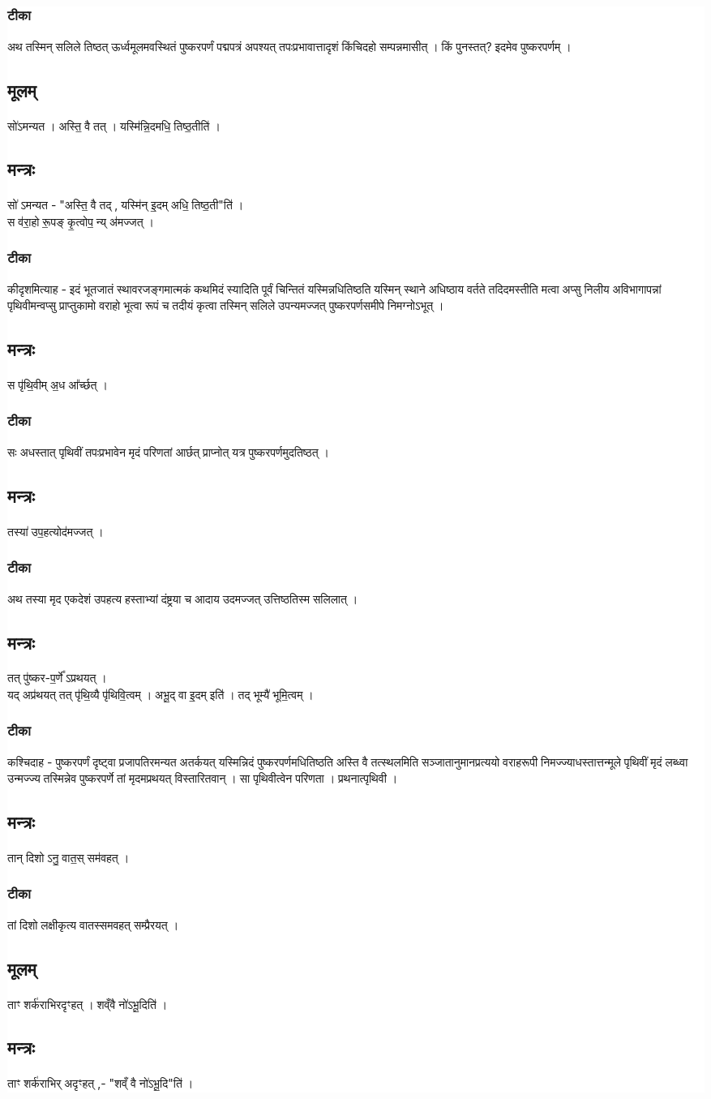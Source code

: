 ###  टीका
अथ तस्मिन् सलिले तिष्ठत् ऊर्ध्वमूलमवस्थितं पुष्करपर्णं पद्मपत्रं अपश्यत् तपःप्रभावात्तादृशं किंचिदहो सम्पन्नमासीत् । किं पुनस्तत्? इदमेव पुष्करपर्णम् ।
## मूलम्
सो॑ऽमन्यत ।
अस्ति॒ वै तत् ।
यस्मि॑न्नि॒दमधि॒ तिष्ठ॒तीति॑ ।
## मन्त्रः
सो॑ ऽमन्यत - "अस्ति॒ वै तद् , यस्मि॑न् इ॒दम् अधि॒ तिष्ठ॒ती"ति॑ ।  
स व॑रा॒हो रू॒पङ् कृ॒त्वोप॒ न्य् अ॑मज्जत् ।   

###  टीका
कीदृशमित्याह - इदं भूतजातं स्थावरजङ्गमात्मकं कथमिदं स्यादिति पूर्वं चिन्तितं यस्मिन्नधितिष्ठति यस्मिन् स्थाने अधिष्ठाय वर्तते तदिदमस्तीति मत्वा अप्सु निलीय अविभागापन्नां पृथिवीमन्वप्सु प्राप्तुकामो वराहो भूत्वा रूपं च तदीयं कृत्वा तस्मिन् सलिले उपन्यमज्जत् पुष्करपर्णसमीपे निमग्नोऽभूत् ।
## मन्त्रः
स पृ॑थि॒वीम् अ॒ध आ᳚र्च्छत् ।   
###  टीका
सः अधस्तात् पृथिवीं तपःप्रभावेन मृदं परिणतां आर्छत् प्राप्नोत् यत्र पुष्करपर्णमुदतिष्ठत् ।
## मन्त्रः
तस्या॑ उप॒हत्योद॑मज्जत् ।   

###  टीका
अथ तस्या मृद एकदेशं उपहत्य हस्ताभ्यां दंष्ट्रया च आदाय उदमज्जत् उत्तिष्ठतिस्म सलिलात् ।
## मन्त्रः
तत् पु॑ष्कर-प॒र्णे᳚ ऽप्रथयत् ।   
यद् अप्र॑थयत् तत् पृ॑थि॒व्यै पृ॑थिवि॒त्वम् । अभू॒द् वा इ॒दम् इति॑ । तद् भूम्यै॑ भूमि॒त्वम् ।
###  टीका
कश्चिदाह - पुष्करपर्णं दृष्ट्वा प्रजापतिरमन्यत अतर्कयत् यस्मिन्निदं पुष्करपर्णमधितिष्ठति अस्ति वै तत्स्थलमिति सञ्जातानुमानप्रत्ययो वराहरूपी निमज्ज्याधस्तात्तन्मूले पृथिवीं मृदं लब्ध्वा उन्मज्ज्य तस्मिन्नेव पुष्करपर्णे तां मृदमप्रथयत् विस्तारितवान् । सा पृथिवीत्वेन परिणता । प्रथनात्पृथिवी ।
## मन्त्रः
तान् दिशो ऽनु॒ वात॒स् सम॑वहत् ।   
###  टीका
तां दिशो लक्षीकृत्य वातस्समवहत् सम्प्रैरयत् ।

## मूलम्
ताꣳ शर्क॑राभिरदृꣳहत् ।
शव्ँवै नो॑ऽभू॒दिति॑ ।
## मन्त्रः
ताꣳ शर्क॑राभिर् अदृꣳहत् ,- "शव्ँ वै नो॑ऽभू॒दि"ति॑ ।   
